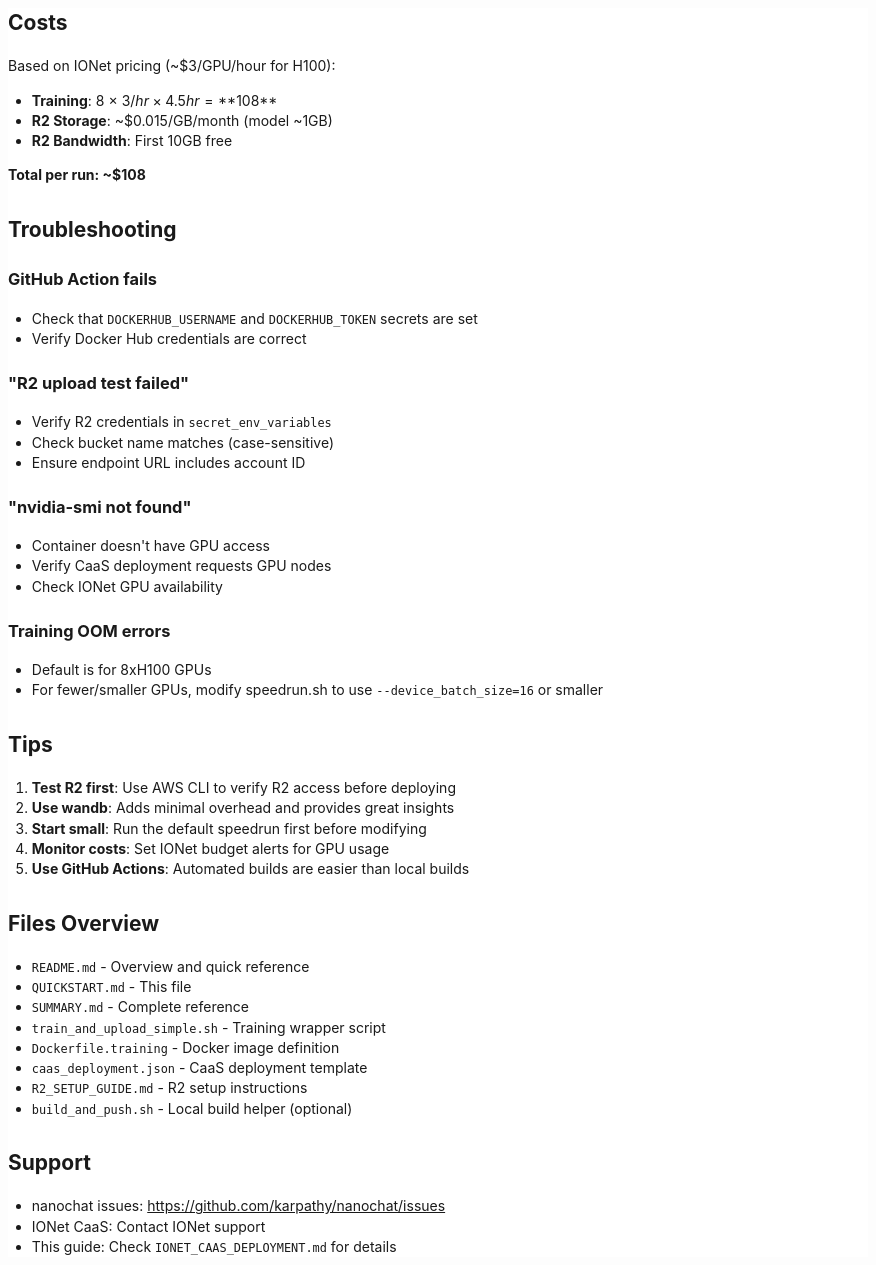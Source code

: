 ## Costs

Based on IONet pricing (~$3/GPU/hour for H100):

- **Training**: 8 × $3/hr × 4.5hr = **$108**
- **R2 Storage**: ~$0.015/GB/month (model ~1GB)
- **R2 Bandwidth**: First 10GB free

**Total per run: ~$108**

## Troubleshooting

### GitHub Action fails
- Check that `DOCKERHUB_USERNAME` and `DOCKERHUB_TOKEN` secrets are set
- Verify Docker Hub credentials are correct

### "R2 upload test failed"
- Verify R2 credentials in `secret_env_variables`
- Check bucket name matches (case-sensitive)
- Ensure endpoint URL includes account ID

### "nvidia-smi not found"
- Container doesn't have GPU access
- Verify CaaS deployment requests GPU nodes
- Check IONet GPU availability

### Training OOM errors
- Default is for 8xH100 GPUs
- For fewer/smaller GPUs, modify speedrun.sh to use `--device_batch_size=16` or smaller

## Tips

1. **Test R2 first**: Use AWS CLI to verify R2 access before deploying
2. **Use wandb**: Adds minimal overhead and provides great insights
3. **Start small**: Run the default speedrun first before modifying
4. **Monitor costs**: Set IONet budget alerts for GPU usage
5. **Use GitHub Actions**: Automated builds are easier than local builds

## Files Overview

- `README.md` - Overview and quick reference
- `QUICKSTART.md` - This file
- `SUMMARY.md` - Complete reference
- `train_and_upload_simple.sh` - Training wrapper script
- `Dockerfile.training` - Docker image definition
- `caas_deployment.json` - CaaS deployment template
- `R2_SETUP_GUIDE.md` - R2 setup instructions
- `build_and_push.sh` - Local build helper (optional)

## Support

- nanochat issues: https://github.com/karpathy/nanochat/issues
- IONet CaaS: Contact IONet support
- This guide: Check `IONET_CAAS_DEPLOYMENT.md` for details
